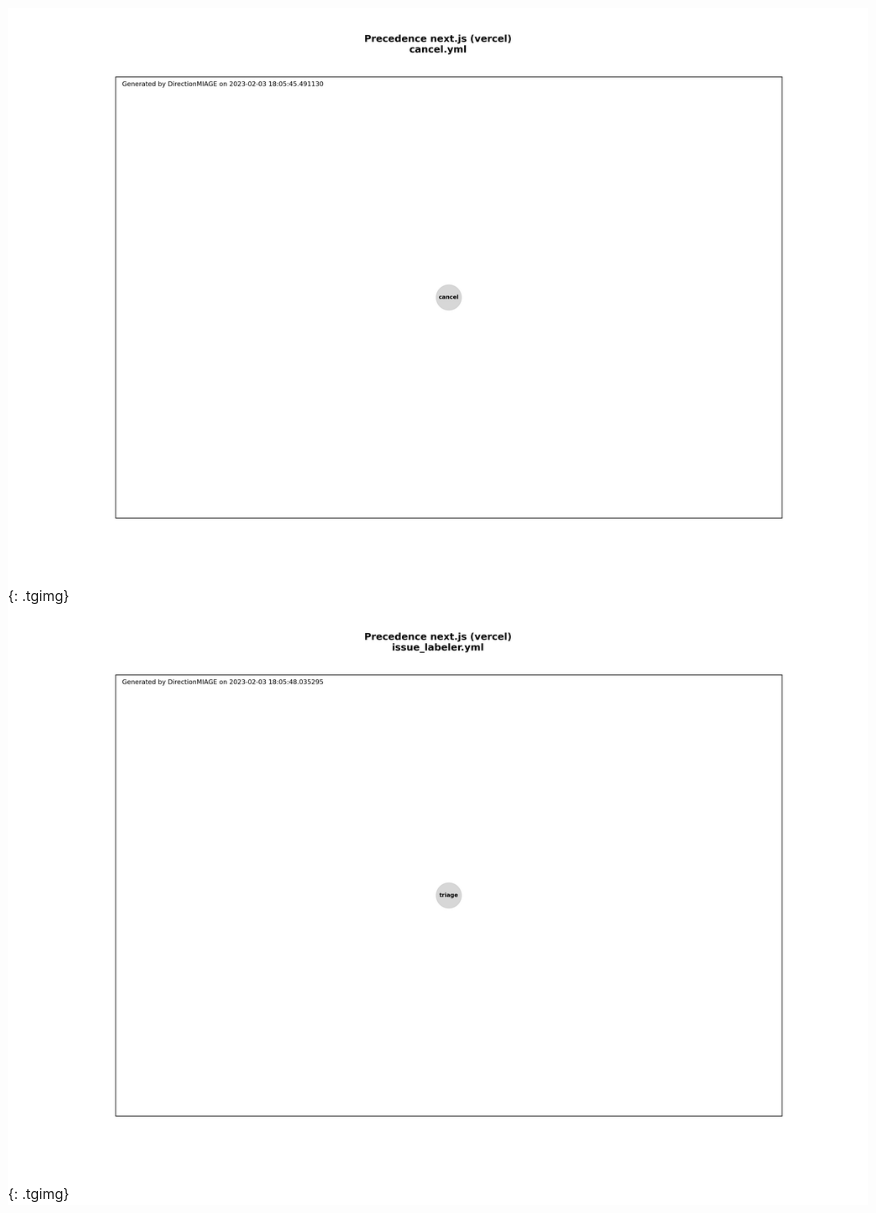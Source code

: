 ![Precedence cancel.yml](vercel/next.js/precedence/cancel.png)
{: .tgimg}
![Precedence issue_labeler.yml](vercel/next.js/precedence/issue_labeler.png)
{: .tgimg}